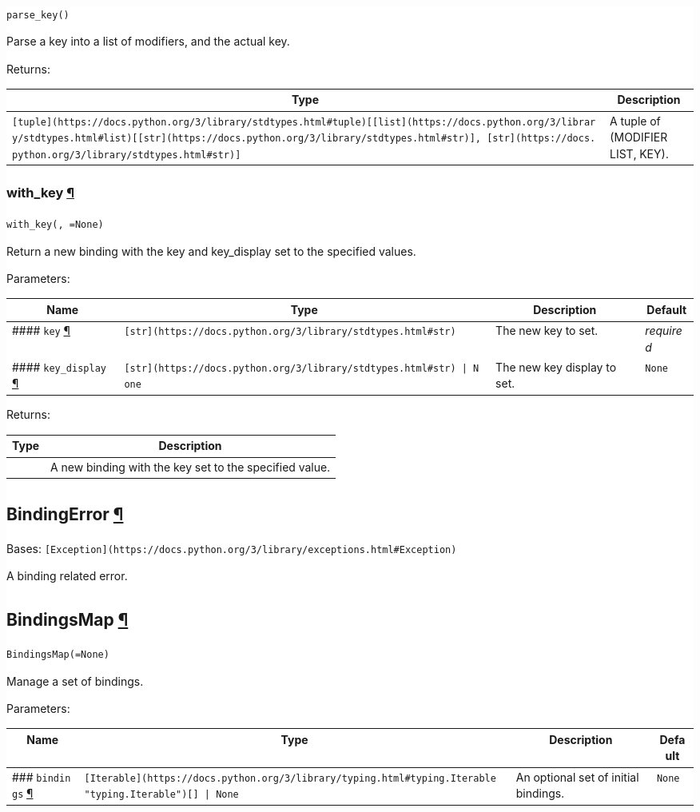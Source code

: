 ```
parse_key()
```

Parse a key into a list of modifiers, and the actual key.

Returns:

| Type | Description |
| --- | --- |
| `[tuple](https://docs.python.org/3/library/stdtypes.html#tuple)[[list](https://docs.python.org/3/library/stdtypes.html#list)[[str](https://docs.python.org/3/library/stdtypes.html#str)], [str](https://docs.python.org/3/library/stdtypes.html#str)]` | A tuple of (MODIFIER LIST, KEY). |

### with\_key [¶](https://textual.textualize.io/api/binding/#textual.binding.Binding.with_key "Permanent link")

```
with_key(, =None)
```

Return a new binding with the key and key\_display set to the specified values.

Parameters:

| Name | Type | Description | Default |
| --- | --- | --- | --- |
| #### `key` [¶](https://textual.textualize.io/api/binding/#textual.binding.Binding.with_key\(key\) "Permanent link") | `[str](https://docs.python.org/3/library/stdtypes.html#str)` | The new key to set. | *required* |
| #### `key_display` [¶](https://textual.textualize.io/api/binding/#textual.binding.Binding.with_key\(key_display\) "Permanent link") | `[str](https://docs.python.org/3/library/stdtypes.html#str) \| None` | The new key display to set. | `None` |

Returns:

| Type | Description |
| --- | --- |
|  | A new binding with the key set to the specified value. |

## BindingError [¶](https://textual.textualize.io/api/binding/#textual.binding.BindingError "Permanent link")

Bases: `[Exception](https://docs.python.org/3/library/exceptions.html#Exception)`

A binding related error.

## BindingsMap [¶](https://textual.textualize.io/api/binding/#textual.binding.BindingsMap "Permanent link")

```
BindingsMap(=None)
```

Manage a set of bindings.

Parameters:

| Name | Type | Description | Default |
| --- | --- | --- | --- |
| ### `bindings` [¶](https://textual.textualize.io/api/binding/#textual.binding.BindingsMap\(bindings\) "Permanent link") | `[Iterable](https://docs.python.org/3/library/typing.html#typing.Iterable "typing.Iterable")[] \| None` | An optional set of initial bindings. | `None` |
